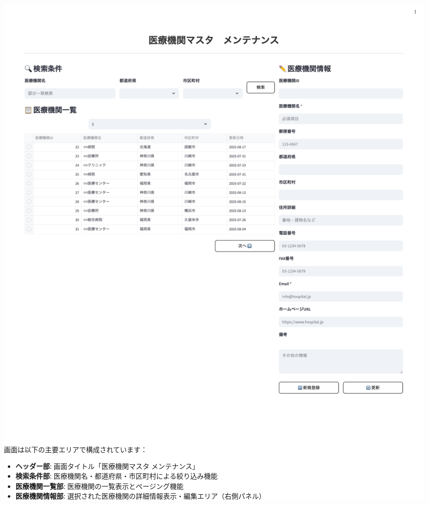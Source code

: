![医療機関マスタメンテナンス画面](assets/mock_facilities_management.png)

画面は以下の主要エリアで構成されています：

- **ヘッダー部**: 画面タイトル「医療機関マスタ メンテナンス」
- **検索条件部**: 医療機関名・都道府県・市区町村による絞り込み機能
- **医療機関一覧部**: 医療機関の一覧表示とページング機能
- **医療機関情報部**: 選択された医療機関の詳細情報表示・編集エリア（右側パネル）

